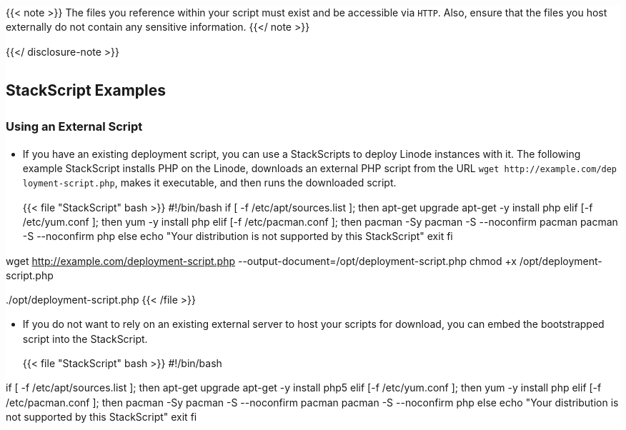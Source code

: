 {{< note >}}
The files you reference within your script must exist and be accessible via `HTTP`. Also, ensure that the files you host externally do not contain any sensitive information.
{{</ note >}}

{{</ disclosure-note >}}

## StackScript Examples

### Using an External Script

- If you have an existing deployment script, you can use a StackScripts to deploy Linode instances with it. The following example StackScript installs PHP on the Linode, downloads an external PHP script from the URL `wget http://example.com/deployment-script.php`, makes it executable, and then runs the downloaded script.

    {{< file "StackScript" bash >}}
#!/bin/bash
if [ -f /etc/apt/sources.list ]; then
   apt-get upgrade
   apt-get -y install php
elif [-f /etc/yum.conf ]; then
   yum -y install php
elif [-f /etc/pacman.conf ]; then
   pacman -Sy
   pacman -S --noconfirm pacman
   pacman -S --noconfirm php
else
   echo "Your distribution is not supported by this StackScript"
   exit
fi

wget http://example.com/deployment-script.php --output-document=/opt/deployment-script.php
chmod +x /opt/deployment-script.php

./opt/deployment-script.php
    {{< /file >}}

- If you do not want to rely on an existing external server to host your scripts for download, you can embed the bootstrapped script into the StackScript.

    {{< file "StackScript" bash >}}
#!/bin/bash

if [ -f /etc/apt/sources.list ]; then
   apt-get upgrade
   apt-get -y install php5
elif [-f /etc/yum.conf ]; then
   yum -y install php
elif [-f /etc/pacman.conf ]; then
   pacman -Sy
   pacman -S --noconfirm pacman
   pacman -S --noconfirm php
else
   echo "Your distribution is not supported by this StackScript"
   exit
fi
